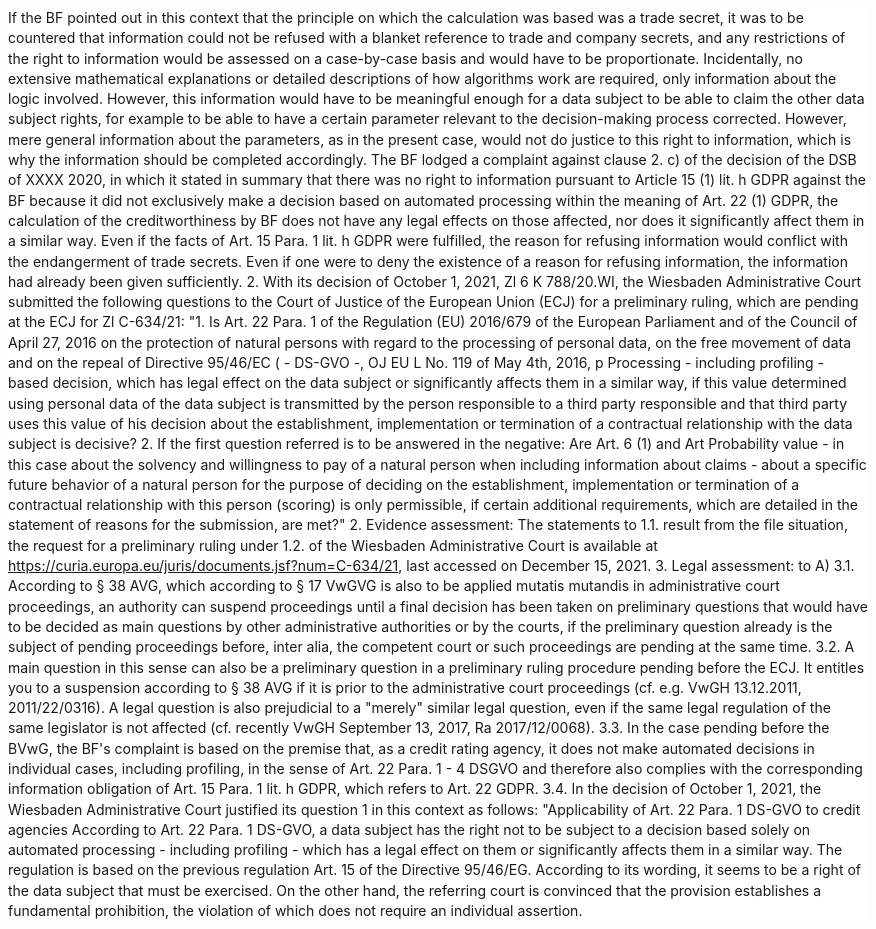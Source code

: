 If the BF pointed out in this context that the principle on which the calculation was based was a trade secret, it was to be countered that information could not be refused with a blanket reference to trade and company secrets, and any restrictions of the right to information would be assessed on a case-by-case basis and would have to be proportionate. Incidentally, no extensive mathematical explanations or detailed descriptions of how algorithms work are required, only information about the logic involved. However, this information would have to be meaningful enough for a data subject to be able to claim the other data subject rights, for example to be able to have a certain parameter relevant to the decision-making process corrected. However, mere general information about the parameters, as in the present case, would not do justice to this right to information, which is why the information should be completed accordingly.
The BF lodged a complaint against clause 2. c) of the decision of the DSB of XXXX 2020, in which it stated in summary that there was no right to information pursuant to Article 15 (1) lit. h GDPR against the BF because it did not exclusively make a decision based on automated processing within the meaning of Art. 22 (1) GDPR, the calculation of the creditworthiness by BF does not have any legal effects on those affected, nor does it significantly affect them in a similar way. Even if the facts of Art. 15 Para. 1 lit. h GDPR were fulfilled, the reason for refusing information would conflict with the endangerment of trade secrets. Even if one were to deny the existence of a reason for refusing information, the information had already been given sufficiently.
2. With its decision of October 1, 2021, Zl 6 K 788/20.WI, the Wiesbaden Administrative Court submitted the following questions to the Court of Justice of the European Union (ECJ) for a preliminary ruling, which are pending at the ECJ for Zl C-634/21:
"1. Is Art. 22 Para. 1 of the Regulation (EU) 2016/679 of the European Parliament and of the Council of April 27, 2016 on the protection of natural persons with regard to the processing of personal data, on the free movement of data and on the repeal of Directive 95/46/EC ( - DS-GVO -, OJ EU L No. 119 of May 4th, 2016, p Processing - including profiling - based decision, which has legal effect on the data subject or significantly affects them in a similar way, if this value determined using personal data of the data subject is transmitted by the person responsible to a third party responsible and that third party uses this value of his decision about the establishment, implementation or termination of a contractual relationship with the data subject is decisive?
2. If the first question referred is to be answered in the negative: Are Art. 6 (1) and Art Probability value - in this case about the solvency and willingness to pay of a natural person when including information about claims - about a specific future behavior of a natural person for the purpose of deciding on the establishment, implementation or termination of a contractual relationship with this person (scoring) is only permissible, if certain additional requirements, which are detailed in the statement of reasons for the submission, are met?"
2. Evidence assessment:
The statements to 1.1. result from the file situation, the request for a preliminary ruling under 1.2. of the Wiesbaden Administrative Court is available at https://curia.europa.eu/juris/documents.jsf?num=C-634/21, last accessed on December 15, 2021.
3. Legal assessment:
to A)
3.1. According to § 38 AVG, which according to § 17 VwGVG is also to be applied mutatis mutandis in administrative court proceedings, an authority can suspend proceedings until a final decision has been taken on preliminary questions that would have to be decided as main questions by other administrative authorities or by the courts, if the preliminary question already is the subject of pending proceedings before, inter alia, the competent court or such proceedings are pending at the same time.
3.2. A main question in this sense can also be a preliminary question in a preliminary ruling procedure pending before the ECJ. It entitles you to a suspension according to § 38 AVG if it is prior to the administrative court proceedings (cf. e.g. VwGH 13.12.2011, 2011/22/0316). A legal question is also prejudicial to a "merely" similar legal question, even if the same legal regulation of the same legislator is not affected (cf. recently VwGH September 13, 2017, Ra 2017/12/0068).
3.3. In the case pending before the BVwG, the BF's complaint is based on the premise that, as a credit rating agency, it does not make automated decisions in individual cases, including profiling, in the sense of Art. 22 Para. 1 - 4 DSGVO and therefore also complies with the corresponding information obligation of Art. 15 Para. 1 lit. h GDPR, which refers to Art. 22 GDPR.
3.4. In the decision of October 1, 2021, the Wiesbaden Administrative Court justified its question 1 in this context as follows:
"Applicability of Art. 22 Para. 1 DS-GVO to credit agencies
According to Art. 22 Para. 1 DS-GVO, a data subject has the right not to be subject to a decision based solely on automated processing - including profiling - which has a legal effect on them or significantly affects them in a similar way. The regulation is based on the previous regulation Art. 15 of the Directive 95/46/EG. According to its wording, it seems to be a right of the data subject that must be exercised. On the other hand, the referring court is convinced that the provision establishes a fundamental prohibition, the violation of which does not require an individual assertion.